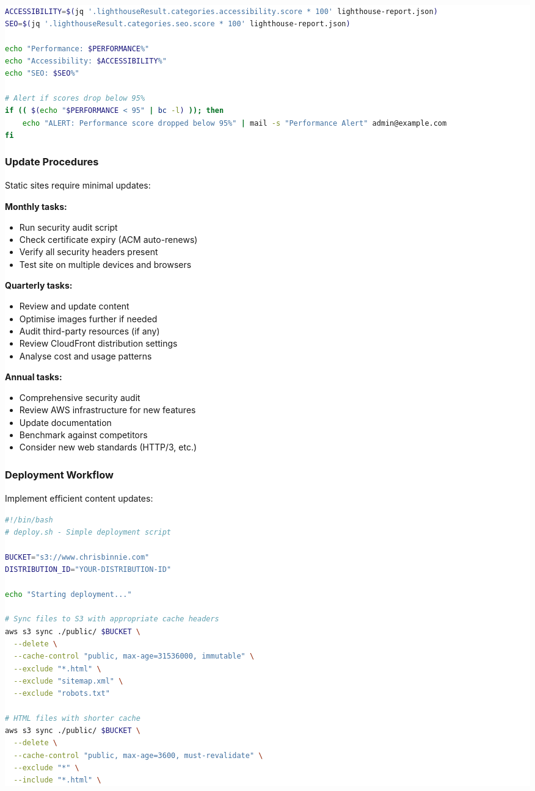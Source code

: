 ```bash
ACCESSIBILITY=$(jq '.lighthouseResult.categories.accessibility.score * 100' lighthouse-report.json)
SEO=$(jq '.lighthouseResult.categories.seo.score * 100' lighthouse-report.json)

echo "Performance: $PERFORMANCE%"
echo "Accessibility: $ACCESSIBILITY%"
echo "SEO: $SEO%"

# Alert if scores drop below 95%
if (( $(echo "$PERFORMANCE < 95" | bc -l) )); then
    echo "ALERT: Performance score dropped below 95%" | mail -s "Performance Alert" admin@example.com
fi
```

### Update Procedures

Static sites require minimal updates:

**Monthly tasks:**
- Run security audit script
- Check certificate expiry (ACM auto-renews)
- Verify all security headers present
- Test site on multiple devices and browsers

**Quarterly tasks:**
- Review and update content
- Optimise images further if needed
- Audit third-party resources (if any)
- Review CloudFront distribution settings
- Analyse cost and usage patterns

**Annual tasks:**
- Comprehensive security audit
- Review AWS infrastructure for new features
- Update documentation
- Benchmark against competitors
- Consider new web standards (HTTP/3, etc.)

### Deployment Workflow

Implement efficient content updates:

```bash
#!/bin/bash
# deploy.sh - Simple deployment script

BUCKET="s3://www.chrisbinnie.com"
DISTRIBUTION_ID="YOUR-DISTRIBUTION-ID"

echo "Starting deployment..."

# Sync files to S3 with appropriate cache headers
aws s3 sync ./public/ $BUCKET \
  --delete \
  --cache-control "public, max-age=31536000, immutable" \
  --exclude "*.html" \
  --exclude "sitemap.xml" \
  --exclude "robots.txt"

# HTML files with shorter cache
aws s3 sync ./public/ $BUCKET \
  --delete \
  --cache-control "public, max-age=3600, must-revalidate" \
  --exclude "*" \
  --include "*.html" \
```